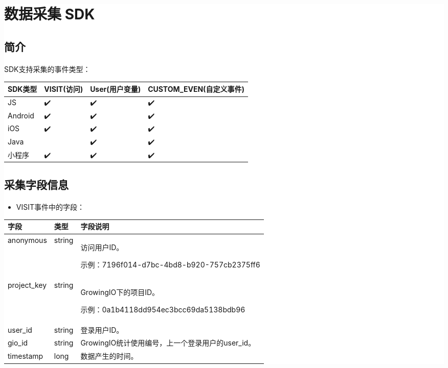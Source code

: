 # 数据采集 SDK

## 简介

SDK支持采集的事件类型：

| SDK类型 | VISIT\(访问\) | User\(用户变量\) | CUSTOM\_EVEN\(自定义事件\) |
| :--- | :--- | :--- | :--- |
| JS | ✔️ | ✔️ | ✔️ |
| Android | ✔️ | ✔️ | ✔️ |
| iOS | ✔️ | ✔️ | ✔️ |
| Java |  | ✔️ | ✔️ |
| 小程序 | ✔️ | ✔️ | ✔️ |

## 采集字段信息

* VISIT事件中的字段：

<table>
  <thead>
    <tr>
      <th style="text-align:left">&#x5B57;&#x6BB5;</th>
      <th style="text-align:left">&#x7C7B;&#x578B;</th>
      <th style="text-align:left">&#x5B57;&#x6BB5;&#x8BF4;&#x660E;</th>
    </tr>
  </thead>
  <tbody>
    <tr>
      <td style="text-align:left">anonymous</td>
      <td style="text-align:left">string</td>
      <td style="text-align:left">
        <p>&#x8BBF;&#x95EE;&#x7528;&#x6237;ID&#x3002;</p>
        <p>&#x793A;&#x4F8B;&#xFF1A;7196f014-d7bc-4bd8-b920-757cb2375ff6</p>
      </td>
    </tr>
    <tr>
      <td style="text-align:left">project_key</td>
      <td style="text-align:left">string</td>
      <td style="text-align:left">
        <p>GrowingIO&#x4E0B;&#x7684;&#x9879;&#x76EE;ID&#x3002;</p>
        <p>&#x793A;&#x4F8B;&#xFF1A;0a1b4118dd954ec3bcc69da5138bdb96</p>
      </td>
    </tr>
    <tr>
      <td style="text-align:left">user_id</td>
      <td style="text-align:left">string</td>
      <td style="text-align:left">&#x767B;&#x5F55;&#x7528;&#x6237;ID&#x3002;</td>
    </tr>
    <tr>
      <td style="text-align:left">gio_id</td>
      <td style="text-align:left">string</td>
      <td style="text-align:left">GrowingIO&#x7EDF;&#x8BA1;&#x4F7F;&#x7528;&#x7F16;&#x53F7;&#xFF0C;&#x4E0A;&#x4E00;&#x4E2A;&#x767B;&#x5F55;&#x7528;&#x6237;&#x7684;user_id&#x3002;</td>
    </tr>
    <tr>
      <td style="text-align:left">timestamp</td>
      <td style="text-align:left">long</td>
      <td style="text-align:left">&#x6570;&#x636E;&#x4EA7;&#x751F;&#x7684;&#x65F6;&#x95F4;&#x3002;</td>
    </tr>